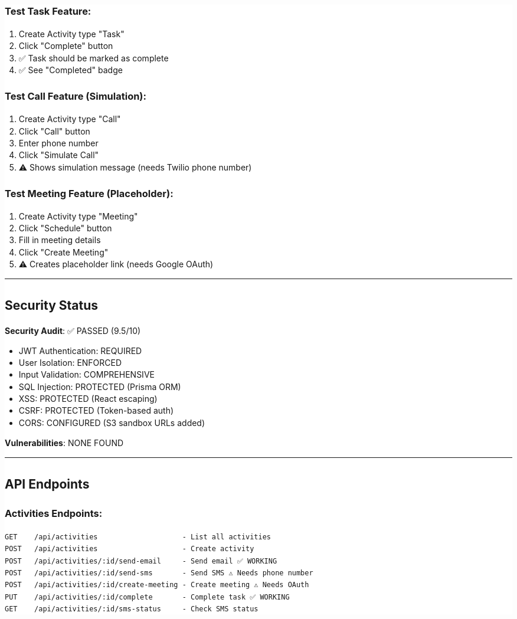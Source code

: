 ### Test Task Feature:
1. Create Activity type "Task"
2. Click "Complete" button
3. ✅ Task should be marked as complete
4. ✅ See "Completed" badge

### Test Call Feature (Simulation):
1. Create Activity type "Call"
2. Click "Call" button
3. Enter phone number
4. Click "Simulate Call"
5. ⚠️ Shows simulation message (needs Twilio phone number)

### Test Meeting Feature (Placeholder):
1. Create Activity type "Meeting"
2. Click "Schedule" button
3. Fill in meeting details
4. Click "Create Meeting"
5. ⚠️ Creates placeholder link (needs Google OAuth)

---

## Security Status

**Security Audit**: ✅ PASSED (9.5/10)

- JWT Authentication: REQUIRED
- User Isolation: ENFORCED
- Input Validation: COMPREHENSIVE
- SQL Injection: PROTECTED (Prisma ORM)
- XSS: PROTECTED (React escaping)
- CSRF: PROTECTED (Token-based auth)
- CORS: CONFIGURED (S3 sandbox URLs added)

**Vulnerabilities**: NONE FOUND

---

## API Endpoints

### Activities Endpoints:

```
GET    /api/activities                    - List all activities
POST   /api/activities                    - Create activity
POST   /api/activities/:id/send-email     - Send email ✅ WORKING
POST   /api/activities/:id/send-sms       - Send SMS ⚠️ Needs phone number
POST   /api/activities/:id/create-meeting - Create meeting ⚠️ Needs OAuth
PUT    /api/activities/:id/complete       - Complete task ✅ WORKING
GET    /api/activities/:id/sms-status     - Check SMS status
```
